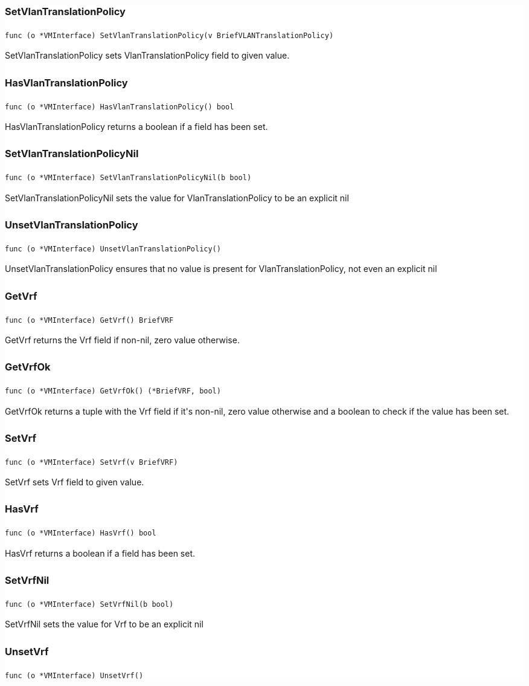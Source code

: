 ### SetVlanTranslationPolicy

`func (o *VMInterface) SetVlanTranslationPolicy(v BriefVLANTranslationPolicy)`

SetVlanTranslationPolicy sets VlanTranslationPolicy field to given value.

### HasVlanTranslationPolicy

`func (o *VMInterface) HasVlanTranslationPolicy() bool`

HasVlanTranslationPolicy returns a boolean if a field has been set.

### SetVlanTranslationPolicyNil

`func (o *VMInterface) SetVlanTranslationPolicyNil(b bool)`

 SetVlanTranslationPolicyNil sets the value for VlanTranslationPolicy to be an explicit nil

### UnsetVlanTranslationPolicy
`func (o *VMInterface) UnsetVlanTranslationPolicy()`

UnsetVlanTranslationPolicy ensures that no value is present for VlanTranslationPolicy, not even an explicit nil
### GetVrf

`func (o *VMInterface) GetVrf() BriefVRF`

GetVrf returns the Vrf field if non-nil, zero value otherwise.

### GetVrfOk

`func (o *VMInterface) GetVrfOk() (*BriefVRF, bool)`

GetVrfOk returns a tuple with the Vrf field if it's non-nil, zero value otherwise
and a boolean to check if the value has been set.

### SetVrf

`func (o *VMInterface) SetVrf(v BriefVRF)`

SetVrf sets Vrf field to given value.

### HasVrf

`func (o *VMInterface) HasVrf() bool`

HasVrf returns a boolean if a field has been set.

### SetVrfNil

`func (o *VMInterface) SetVrfNil(b bool)`

 SetVrfNil sets the value for Vrf to be an explicit nil

### UnsetVrf
`func (o *VMInterface) UnsetVrf()`
